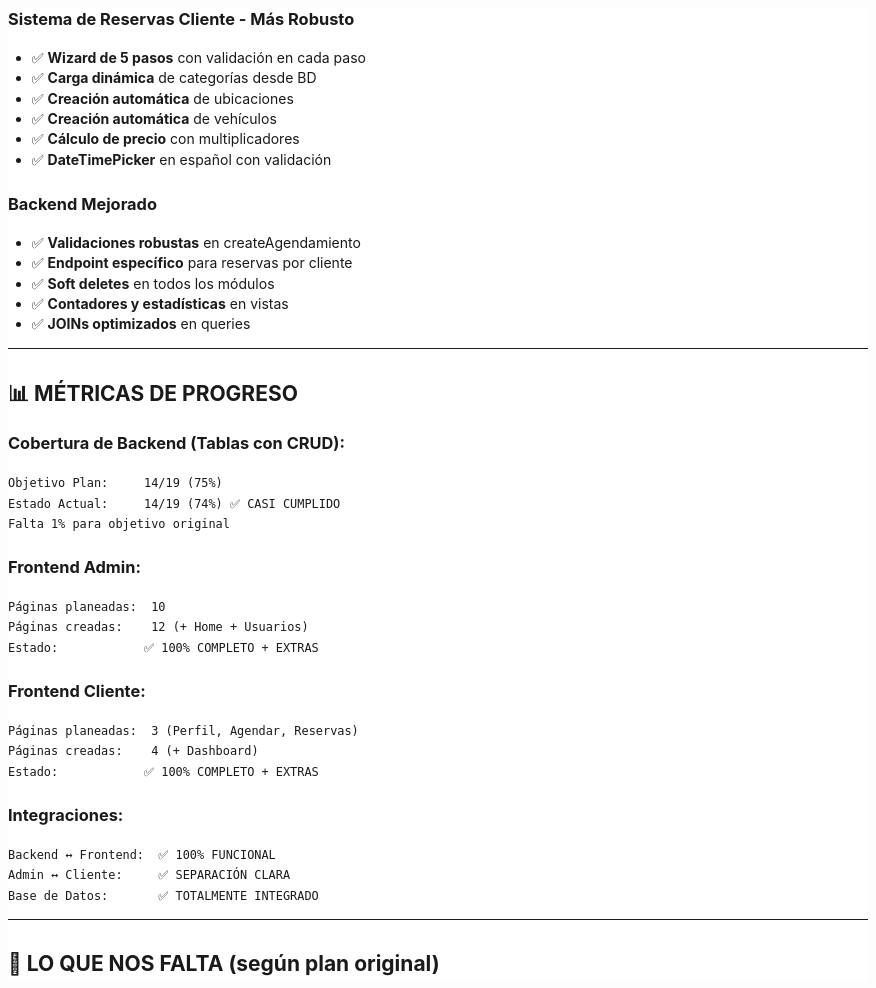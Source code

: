 ### **Sistema de Reservas Cliente - Más Robusto**
- ✅ **Wizard de 5 pasos** con validación en cada paso
- ✅ **Carga dinámica** de categorías desde BD
- ✅ **Creación automática** de ubicaciones
- ✅ **Creación automática** de vehículos
- ✅ **Cálculo de precio** con multiplicadores
- ✅ **DateTimePicker** en español con validación

### **Backend Mejorado**
- ✅ **Validaciones robustas** en createAgendamiento
- ✅ **Endpoint específico** para reservas por cliente
- ✅ **Soft deletes** en todos los módulos
- ✅ **Contadores y estadísticas** en vistas
- ✅ **JOINs optimizados** en queries

---

## 📊 **MÉTRICAS DE PROGRESO**

### **Cobertura de Backend (Tablas con CRUD):**
```
Objetivo Plan:     14/19 (75%)
Estado Actual:     14/19 (74%) ✅ CASI CUMPLIDO
Falta 1% para objetivo original
```

### **Frontend Admin:**
```
Páginas planeadas:  10
Páginas creadas:    12 (+ Home + Usuarios)
Estado:            ✅ 100% COMPLETO + EXTRAS
```

### **Frontend Cliente:**
```
Páginas planeadas:  3 (Perfil, Agendar, Reservas)
Páginas creadas:    4 (+ Dashboard)
Estado:            ✅ 100% COMPLETO + EXTRAS
```

### **Integraciones:**
```
Backend ↔ Frontend:  ✅ 100% FUNCIONAL
Admin ↔ Cliente:     ✅ SEPARACIÓN CLARA
Base de Datos:       ✅ TOTALMENTE INTEGRADO
```

---

## 🎯 **LO QUE NOS FALTA (según plan original)**
